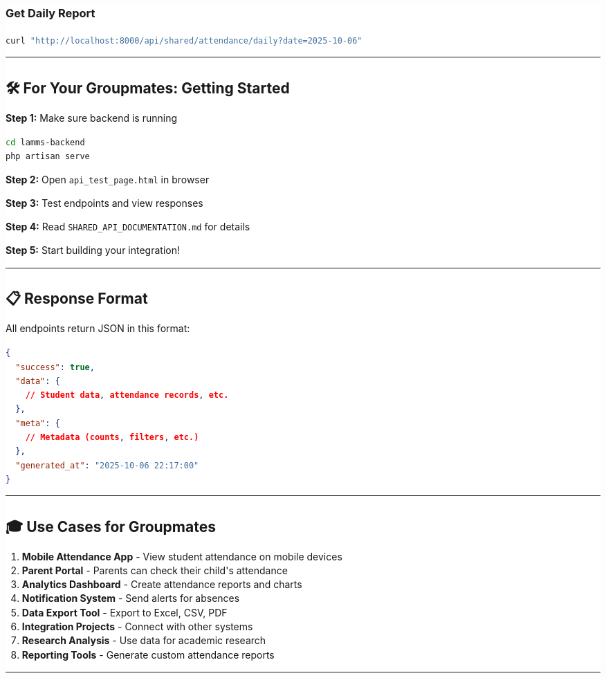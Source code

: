 ### Get Daily Report
```bash
curl "http://localhost:8000/api/shared/attendance/daily?date=2025-10-06"
```

---

## 🛠️ For Your Groupmates: Getting Started

**Step 1:** Make sure backend is running
```bash
cd lamms-backend
php artisan serve
```

**Step 2:** Open `api_test_page.html` in browser

**Step 3:** Test endpoints and view responses

**Step 4:** Read `SHARED_API_DOCUMENTATION.md` for details

**Step 5:** Start building your integration!

---

## 📋 Response Format

All endpoints return JSON in this format:

```json
{
  "success": true,
  "data": {
    // Student data, attendance records, etc.
  },
  "meta": {
    // Metadata (counts, filters, etc.)
  },
  "generated_at": "2025-10-06 22:17:00"
}
```

---

## 🎓 Use Cases for Groupmates

1. **Mobile Attendance App** - View student attendance on mobile devices
2. **Parent Portal** - Parents can check their child's attendance
3. **Analytics Dashboard** - Create attendance reports and charts
4. **Notification System** - Send alerts for absences
5. **Data Export Tool** - Export to Excel, CSV, PDF
6. **Integration Projects** - Connect with other systems
7. **Research Analysis** - Use data for academic research
8. **Reporting Tools** - Generate custom attendance reports

---